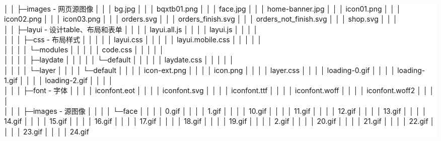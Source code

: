 │          │  ├─images - 网页源图像
│          │  │      bg.jpg
│          │  │      bqxtb01.png
│          │  │      face.jpg
│          │  │      home-banner.jpg
│          │  │      icon01.png
│          │  │      icon02.png
│          │  │      icon03.png
│          │  │      orders.svg
│          │  │      orders_finish.svg
│          │  │      orders_not_finish.svg
│          │  │      shop.svg
│          │  │      
│          │  ├─layui - 设计table、布局和表单
│          │  │  │  layui.all.js
│          │  │  │  layui.js
│          │  │  │  
│          │  │  ├─css - 布局样式
│          │  │  │  │  layui.css
│          │  │  │  │  layui.mobile.css
│          │  │  │  │  
│          │  │  │  └─modules
│          │  │  │      │  code.css
│          │  │  │      │  
│          │  │  │      ├─laydate
│          │  │  │      │  └─default
│          │  │  │      │          laydate.css
│          │  │  │      │          
│          │  │  │      └─layer
│          │  │  │          └─default
│          │  │  │                  icon-ext.png
│          │  │  │                  icon.png
│          │  │  │                  layer.css
│          │  │  │                  loading-0.gif
│          │  │  │                  loading-1.gif
│          │  │  │                  loading-2.gif
│          │  │  │                  
│          │  │  ├─font - 字体
│          │  │  │      iconfont.eot
│          │  │  │      iconfont.svg
│          │  │  │      iconfont.ttf
│          │  │  │      iconfont.woff
│          │  │  │      iconfont.woff2
│          │  │  │      
│          │  │  ├─images - 源图像
│          │  │  │  └─face
│          │  │  │          0.gif
│          │  │  │          1.gif
│          │  │  │          10.gif
│          │  │  │          11.gif
│          │  │  │          12.gif
│          │  │  │          13.gif
│          │  │  │          14.gif
│          │  │  │          15.gif
│          │  │  │          16.gif
│          │  │  │          17.gif
│          │  │  │          18.gif
│          │  │  │          19.gif
│          │  │  │          2.gif
│          │  │  │          20.gif
│          │  │  │          21.gif
│          │  │  │          22.gif
│          │  │  │          23.gif
│          │  │  │          24.gif